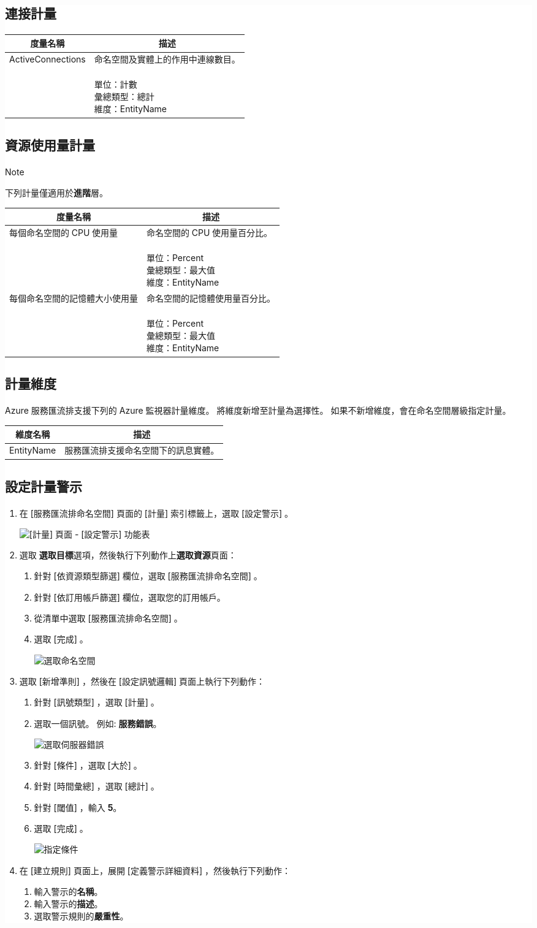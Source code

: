 ## <a name="connection-metrics"></a>連接計量

| 度量名稱 | 描述 |
| ------------------- | ----------------- |
|ActiveConnections|命名空間及實體上的作用中連線數目。<br/><br/> 單位：計數 <br/> 彙總類型：總計 <br/> 維度：EntityName|

## <a name="resource-usage-metrics"></a>資源使用量計量

> [!NOTE] 
> 下列計量僅適用於**進階**層。 

| 度量名稱 | 描述 |
| ------------------- | ----------------- |
|每個命名空間的 CPU 使用量|命名空間的 CPU 使用量百分比。<br/><br/> 單位：Percent <br/> 彙總類型：最大值 <br/> 維度：EntityName|
|每個命名空間的記憶體大小使用量|命名空間的記憶體使用量百分比。<br/><br/> 單位：Percent <br/> 彙總類型：最大值 <br/> 維度：EntityName|

## <a name="metrics-dimensions"></a>計量維度

Azure 服務匯流排支援下列的 Azure 監視器計量維度。 將維度新增至計量為選擇性。 如果不新增維度，會在命名空間層級指定計量。 

|維度名稱|描述|
| ------------------- | ----------------- |
|EntityName| 服務匯流排支援命名空間下的訊息實體。|

## <a name="set-up-alerts-on-metrics"></a>設定計量警示

1. 在 [服務匯流排命名空間]  頁面的 [計量]  索引標籤上，選取 [設定警示]  。 

    ![[計量] 頁面 - [設定警示] 功能表](./media/service-bus-metrics-azure-monitor/metrics-page-configure-alerts-menu.png)
2. 選取 **選取目標**選項，然後執行下列動作上**選取資源**頁面： 
    1. 針對 [依資源類型篩選]  欄位，選取 [服務匯流排命名空間]  。 
    2. 針對 [依訂用帳戶篩選]  欄位，選取您的訂用帳戶。
    3. 從清單中選取 [服務匯流排命名空間]  。 
    4. 選取 [完成]  。 
    
        ![選取命名空間](./media/service-bus-metrics-azure-monitor/select-namespace.png)
1. 選取 [新增準則]  ，然後在 [設定訊號邏輯]  頁面上執行下列動作：
    1. 針對 [訊號類型]  ，選取 [計量]  。 
    2. 選取一個訊號。 例如: **服務錯誤**。 

        ![選取伺服器錯誤](./media/service-bus-metrics-azure-monitor/select-server-errors.png)
    1. 針對 [條件]  ，選取 [大於]  。
    2. 針對 [時間彙總]  ，選取 [總計]  。 
    3. 針對 [閾值]  ，輸入 **5**。 
    4. 選取 [完成]  。    

        ![指定條件](./media/service-bus-metrics-azure-monitor/specify-condition.png)    
1. 在 [建立規則]  頁面上，展開 [定義警示詳細資料]  ，然後執行下列動作：
    1. 輸入警示的**名稱**。 
    2. 輸入警示的**描述**。
    3. 選取警示規則的**嚴重性**。 


[1]: ./media/service-bus-metrics-azure-monitor/service-bus-monitor1.png
[2]: ./media/service-bus-metrics-azure-monitor/service-bus-monitor2.png